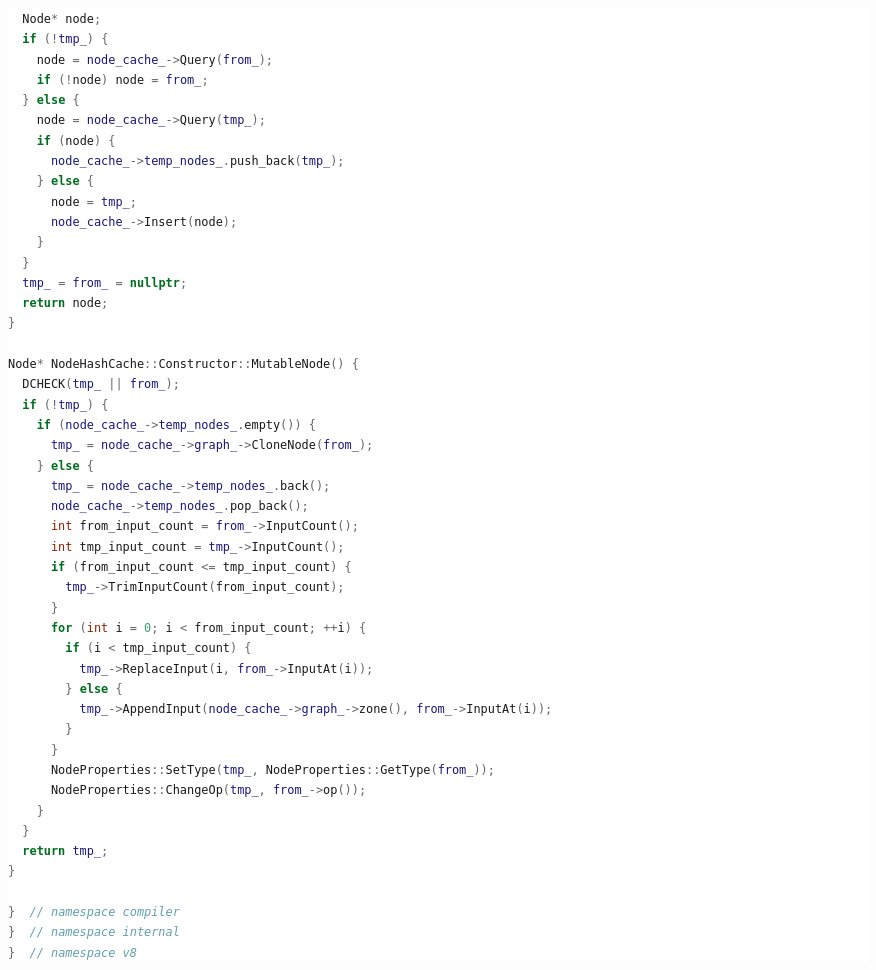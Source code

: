 ```cpp
  Node* node;
  if (!tmp_) {
    node = node_cache_->Query(from_);
    if (!node) node = from_;
  } else {
    node = node_cache_->Query(tmp_);
    if (node) {
      node_cache_->temp_nodes_.push_back(tmp_);
    } else {
      node = tmp_;
      node_cache_->Insert(node);
    }
  }
  tmp_ = from_ = nullptr;
  return node;
}

Node* NodeHashCache::Constructor::MutableNode() {
  DCHECK(tmp_ || from_);
  if (!tmp_) {
    if (node_cache_->temp_nodes_.empty()) {
      tmp_ = node_cache_->graph_->CloneNode(from_);
    } else {
      tmp_ = node_cache_->temp_nodes_.back();
      node_cache_->temp_nodes_.pop_back();
      int from_input_count = from_->InputCount();
      int tmp_input_count = tmp_->InputCount();
      if (from_input_count <= tmp_input_count) {
        tmp_->TrimInputCount(from_input_count);
      }
      for (int i = 0; i < from_input_count; ++i) {
        if (i < tmp_input_count) {
          tmp_->ReplaceInput(i, from_->InputAt(i));
        } else {
          tmp_->AppendInput(node_cache_->graph_->zone(), from_->InputAt(i));
        }
      }
      NodeProperties::SetType(tmp_, NodeProperties::GetType(from_));
      NodeProperties::ChangeOp(tmp_, from_->op());
    }
  }
  return tmp_;
}

}  // namespace compiler
}  // namespace internal
}  // namespace v8
```